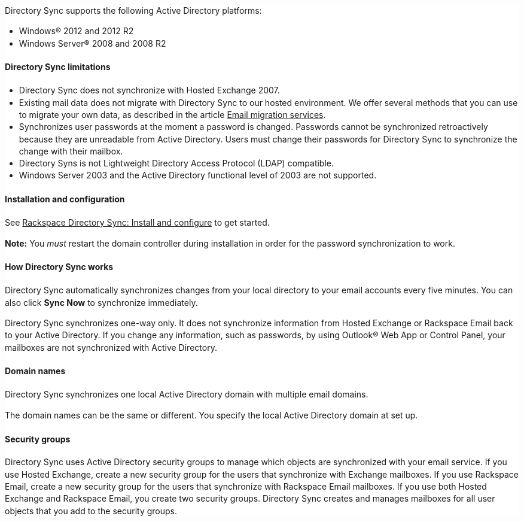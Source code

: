 Directory Sync supports the following Active Directory platforms:

-   Windows&reg; 2012 and 2012 R2
-   Windows Server&reg; 2008 and 2008 R2

#### Directory Sync limitations

-   Directory Sync does not synchronize with Hosted Exchange 2007.
-   Existing mail data does not migrate with Directory Sync to our
    hosted environment.
    We offer several methods that you can use to migrate your own data,
    as described in the article [Email migration
    services](/support/how-to/email-migration-services).
-   Synchronizes user passwords at the moment a password is changed.
    Passwords cannot be synchronized retroactively because they are
    unreadable from Active Directory. Users must change their passwords
    for Directory Sync to synchronize the change with their mailbox.
-   Directory Syns is not Lightweight Directory Access Protocol (LDAP) compatible.
-   Windows Server 2003 and the Active Directory functional level of
    2003 are not supported.

#### Installation and configuration

See [Rackspace Directory Sync: Install and
configure](/support/how-to/rackspace-directory-sync-install-and-configure)
to get started.

**Note:** You *must* restart the domain controller during installation
in order for the password synchronization to work.

#### How Directory Sync works

Directory Sync automatically synchronizes changes from your
local directory to your email accounts every five minutes. You can also
click **Sync Now** to synchronize immediately.

Directory Sync synchronizes one-way only. It does not synchronize information from
Hosted Exchange or Rackspace Email back to your Active Directory. If you
change any information, such as passwords, by using Outlook&reg; Web App or
Control Panel, your mailboxes are not synchronized with Active
Directory.

#### Domain names

Directory Sync synchronizes one local Active Directory domain with
multiple email domains.

The domain names can be the same or different. You specify the local
Active Directory domain at set up.

#### Security groups

Directory Sync uses Active Directory security groups to manage which
objects are synchronized with your email service. If you use Hosted
Exchange, create a new security group for the users that synchronize with Exchange mailboxes. If you use Rackspace Email, create
a new security group for the users that synchronize with
Rackspace Email mailboxes. If you use both Hosted Exchange and Rackspace
Email, you create two security groups. Directory Sync creates and
manages mailboxes for all user objects that you add to the security
groups.
